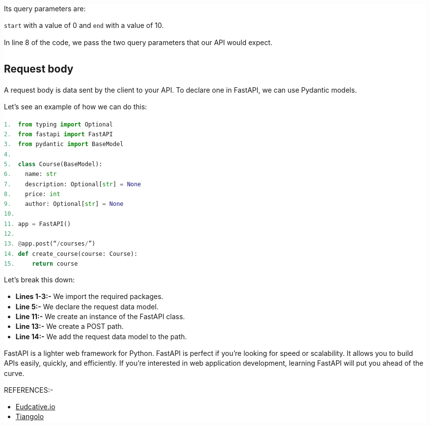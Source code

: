 Its query parameters are:

`start` with a value of 0 and `end` with a value of 10.

In line 8 of the code, we pass the two query parameters that our API would expect.

## Request body

A request body is data sent by the client to your API. To declare one in FastAPI, we can use Pydantic models.

Let’s see an example of how we can do this:

```py
1.  from typing import Optional
2.  from fastapi import FastAPI
3.  from pydantic import BaseModel
4. 
5.  class Course(BaseModel):
6.    name: str
7.    description: Optional[str] = None
8.    price: int
9.    author: Optional[str] = None
10. 
11. app = FastAPI()
12. 
13. @app.post(“/courses/”)
14. def create_course(course: Course):
15.     return course
```

Let’s break this down:

* **Lines 1-3:-** We import the required packages.
* **Line 5:-** We declare the request data model.
* **Line 11:-** We create an instance of the FastAPI class.
* **Line 13:-** We create a POST path.
* **Line 14:-** We add the request data model to the path.

FastAPI is a lighter web framework for Python. FastAPI is perfect if you’re looking for speed or scalability. It allows you to build APIs easily, quickly, and efficiently. If you’re interested in web application development, learning FastAPI will put you ahead of the curve. 

REFERENCES:-
* [Eudcative.io](https://www.educative.io/blog/python-fastapi-tutorial#fastapi)
* [Tiangolo](https://tiangolo.medium.com/introducing-fastapi-fdc1206d453f)
